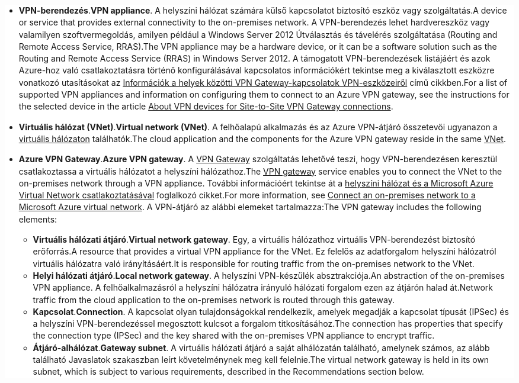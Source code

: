 - <span data-ttu-id="2b8f1-113">**VPN-berendezés**.</span><span class="sxs-lookup"><span data-stu-id="2b8f1-113">**VPN appliance**.</span></span> <span data-ttu-id="2b8f1-114">A helyszíni hálózat számára külső kapcsolatot biztosító eszköz vagy szolgáltatás.</span><span class="sxs-lookup"><span data-stu-id="2b8f1-114">A device or service that provides external connectivity to the on-premises network.</span></span> <span data-ttu-id="2b8f1-115">A VPN-berendezés lehet hardvereszköz vagy valamilyen szoftvermegoldás, amilyen például a Windows Server 2012 Útválasztás és távelérés szolgáltatása (Routing and Remote Access Service, RRAS).</span><span class="sxs-lookup"><span data-stu-id="2b8f1-115">The VPN appliance may be a hardware device, or it can be a software solution such as the Routing and Remote Access Service (RRAS) in Windows Server 2012.</span></span> <span data-ttu-id="2b8f1-116">A támogatott VPN-berendezések listájáért és azok Azure-hoz való csatlakoztatásra történő konfigurálásával kapcsolatos információkért tekintse meg a kiválasztott eszközre vonatkozó utasításokat az [Információk a helyek közötti VPN Gateway-kapcsolatok VPN-eszközeiről][vpn-appliance] című cikkben.</span><span class="sxs-lookup"><span data-stu-id="2b8f1-116">For a list of supported VPN appliances and information on configuring them to connect to an Azure VPN gateway, see the instructions for the selected device in the article [About VPN devices for Site-to-Site VPN Gateway connections][vpn-appliance].</span></span>

- <span data-ttu-id="2b8f1-117">**Virtuális hálózat (VNet)**.</span><span class="sxs-lookup"><span data-stu-id="2b8f1-117">**Virtual network (VNet)**.</span></span> <span data-ttu-id="2b8f1-118">A felhőalapú alkalmazás és az Azure VPN-átjáró összetevői ugyanazon a [virtuális hálózaton][azure-virtual-network] találhatók.</span><span class="sxs-lookup"><span data-stu-id="2b8f1-118">The cloud application and the components for the Azure VPN gateway reside in the same [VNet][azure-virtual-network].</span></span>

- <span data-ttu-id="2b8f1-119">**Azure VPN Gateway**.</span><span class="sxs-lookup"><span data-stu-id="2b8f1-119">**Azure VPN gateway**.</span></span> <span data-ttu-id="2b8f1-120">A [VPN Gateway][azure-vpn-gateway] szolgáltatás lehetővé teszi, hogy VPN-berendezésen keresztül csatlakoztassa a virtuális hálózatot a helyszíni hálózathoz.</span><span class="sxs-lookup"><span data-stu-id="2b8f1-120">The [VPN gateway][azure-vpn-gateway] service enables you to connect the VNet to the on-premises network through a VPN appliance.</span></span> <span data-ttu-id="2b8f1-121">További információért tekintse át a [helyszíni hálózat és a Microsoft Azure Virtual Network csatlakoztatásával][connect-to-an-Azure-vnet] foglalkozó cikket.</span><span class="sxs-lookup"><span data-stu-id="2b8f1-121">For more information, see [Connect an on-premises network to a Microsoft Azure virtual network][connect-to-an-Azure-vnet].</span></span> <span data-ttu-id="2b8f1-122">A VPN-átjáró az alábbi elemeket tartalmazza:</span><span class="sxs-lookup"><span data-stu-id="2b8f1-122">The VPN gateway includes the following elements:</span></span>

  - <span data-ttu-id="2b8f1-123">**Virtuális hálózati átjáró**.</span><span class="sxs-lookup"><span data-stu-id="2b8f1-123">**Virtual network gateway**.</span></span> <span data-ttu-id="2b8f1-124">Egy, a virtuális hálózathoz virtuális VPN-berendezést biztosító erőforrás.</span><span class="sxs-lookup"><span data-stu-id="2b8f1-124">A resource that provides a virtual VPN appliance for the VNet.</span></span> <span data-ttu-id="2b8f1-125">Ez felelős az adatforgalom helyszíni hálózatról virtuális hálózatra való irányításáért.</span><span class="sxs-lookup"><span data-stu-id="2b8f1-125">It is responsible for routing traffic from the on-premises network to the VNet.</span></span>
  - <span data-ttu-id="2b8f1-126">**Helyi hálózati átjáró**.</span><span class="sxs-lookup"><span data-stu-id="2b8f1-126">**Local network gateway**.</span></span> <span data-ttu-id="2b8f1-127">A helyszíni VPN-készülék absztrakciója.</span><span class="sxs-lookup"><span data-stu-id="2b8f1-127">An abstraction of the on-premises VPN appliance.</span></span> <span data-ttu-id="2b8f1-128">A felhőalkalmazásról a helyszíni hálózatra irányuló hálózati forgalom ezen az átjárón halad át.</span><span class="sxs-lookup"><span data-stu-id="2b8f1-128">Network traffic from the cloud application to the on-premises network is routed through this gateway.</span></span>
  - <span data-ttu-id="2b8f1-129">**Kapcsolat**.</span><span class="sxs-lookup"><span data-stu-id="2b8f1-129">**Connection**.</span></span> <span data-ttu-id="2b8f1-130">A kapcsolat olyan tulajdonságokkal rendelkezik, amelyek megadják a kapcsolat típusát (IPSec) és a helyszíni VPN-berendezéssel megosztott kulcsot a forgalom titkosításához.</span><span class="sxs-lookup"><span data-stu-id="2b8f1-130">The connection has properties that specify the connection type (IPSec) and the key shared with the on-premises VPN appliance to encrypt traffic.</span></span>
  - <span data-ttu-id="2b8f1-131">**Átjáró-alhálózat**.</span><span class="sxs-lookup"><span data-stu-id="2b8f1-131">**Gateway subnet**.</span></span> <span data-ttu-id="2b8f1-132">A virtuális hálózati átjáró a saját alhálózatán található, amelynek számos, az alább található Javaslatok szakaszban leírt követelménynek meg kell felelnie.</span><span class="sxs-lookup"><span data-stu-id="2b8f1-132">The virtual network gateway is held in its own subnet, which is subject to various requirements, described in the Recommendations section below.</span></span>


[adds-extend-domain]: ../identity/adds-extend-domain.md
[expressroute]: ../hybrid-networking/expressroute.md
[windows-vm-ra]: ../virtual-machines-windows/index.md
[linux-vm-ra]: ../virtual-machines-linux/index.md
[naming conventions]: /azure/guidance/guidance-naming-conventions
[resource-manager-overview]: /azure/azure-resource-manager/resource-group-overview
[arm-templates]: /azure/resource-group-authoring-templates
[azure-cli]: /azure/virtual-machines-command-line-tools
[azure-portal]: /azure/azure-portal/resource-group-portal
[azure-powershell]: /azure/powershell-azure-resource-manager
[azure-virtual-network]: /azure/virtual-network/virtual-networks-overview
[vpn-appliance]: /azure/vpn-gateway/vpn-gateway-about-vpn-devices
[azure-vpn-gateway]: https://azure.microsoft.com/services/vpn-gateway/
[azure-gateway-charges]: https://azure.microsoft.com/pricing/details/vpn-gateway/
[azure-gateway-skus]: /azure/vpn-gateway/vpn-gateway-about-vpngateways#gwsku
[connect-to-an-Azure-vnet]: https://technet.microsoft.com/library/dn786406.aspx
[vpn-gateway-multi-site]: /azure/vpn-gateway/vpn-gateway-multi-site
[policy-based-routing]: https://en.wikipedia.org/wiki/Policy-based_routing
[route-based-routing]: https://en.wikipedia.org/wiki/Static_routing
[network-security-group]: /azure/virtual-network/virtual-networks-nsg
[sla-for-vpn-gateway]: https://azure.microsoft.com/support/legal/sla/vpn-gateway/v1_2/
[additional-firewall-rules]: https://technet.microsoft.com/library/dn786406.aspx#firewall
[nagios]: https://www.nagios.org/
[azure-vpn-gateway-diagnostics]: https://blogs.technet.microsoft.com/keithmayer/2014/12/18/diagnose-azure-virtual-network-vpn-connectivity-issues-with-powershell/
[ping]: https://technet.microsoft.com/library/ff961503.aspx
[tracert]: https://technet.microsoft.com/library/ff961507.aspx
[psping]: https://technet.microsoft.com/sysinternals/jj729731.aspx
[nmap]: https://nmap.org
[changing-SKUs]: https://azure.microsoft.com/blog/azure-virtual-network-gateway-improvements/
[gateway-diagnostic-logs]: https://blogs.technet.microsoft.com/keithmayer/2016/10/12/step-by-step-capturing-azure-resource-manager-arm-vnet-gateway-diagnostic-logs/
[troubleshooting-vpn-errors]: https://blogs.technet.microsoft.com/rrasblog/2009/08/12/troubleshooting-common-vpn-related-errors/
[rras-logging]: https://www.petri.com/enable-diagnostic-logging-in-windows-server-2012-r2-routing-and-remote-access
[create-on-prem-network]: https://technet.microsoft.com/library/dn786406.aspx#routing
[azure-vm-diagnostics]: https://azure.microsoft.com/blog/windows-azure-virtual-machine-monitoring-with-wad-extension/
[application-insights]: /azure/application-insights/app-insights-overview-usage
[forced-tunneling]: https://azure.microsoft.com/documentation/articles/vpn-gateway-about-forced-tunneling/
[vpn-appliances]: /azure/vpn-gateway/vpn-gateway-about-vpn-devices
[visio-download]: https://archcenter.blob.core.windows.net/cdn/hybrid-network-architectures.vsdx
[vpn-appliance-ipsec]: /azure/vpn-gateway/vpn-gateway-about-vpn-devices#ipsec-parameters
[virtualNetworkGateway-parameters]: https://github.com/mspnp/hybrid-networking/vpn/parameters/virtualNetworkGateway.parameters.json
[azure-cli]: https://azure.microsoft.com/documentation/articles/xplat-cli-install/
[CIDR]: https://en.wikipedia.org/wiki/Classless_Inter-Domain_Routing